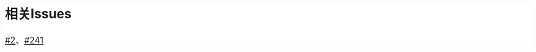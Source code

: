 ## 相关Issues

[#2](https://github.com/masastack/MASA.Framework/issues/2)、[#241](https://github.com/masastack/MASA.Framework/issues/241)